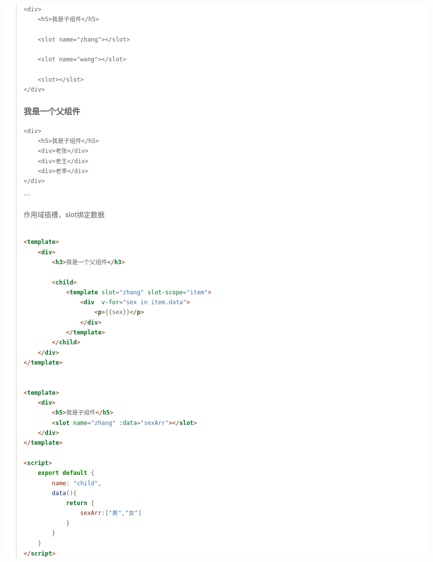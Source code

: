 >     <div>
>         <h5>我是子组件</h5>
>         
>         <slot name="zhang"></slot>
>           
>         <slot name="wang"></slot>
>         
>         <slot></slot>
>     </div>
> </template>
> 
> 
> <div>
>     <h3>我是一个父组件</h3>
>     
>     <div>
>         <h5>我是子组件</h5>
>         <div>老张</div>
>         <div>老王</div>
>         <div>老李</div>
>     </div>
> </div>
> ```
>
> 作用域插槽，slot绑定数据
>
> ```html
> 
> <template>
>     <div>
>         <h3>我是一个父组件</h3>
>         
>         <child>
>             <template slot="zhang" slot-scope="item">
>                 <div  v-for="sex in item.data">
>                     <p>{{sex}}</p>
>                 </div>
>             </template>
>         </child>
>     </div>
> </template>
> 
> 
> <template>
>     <div>
>         <h5>我是子组件</h5>
>         <slot name="zhang" :data="sexArr"></slot>
>     </div>
> </template>
> 
> <script>
>     export default {
>         name: "child",
>         data(){
>             return {
>                 sexArr:["男","女"]
>             }
>         }
>     }
> </script>
> ```
>
> 
